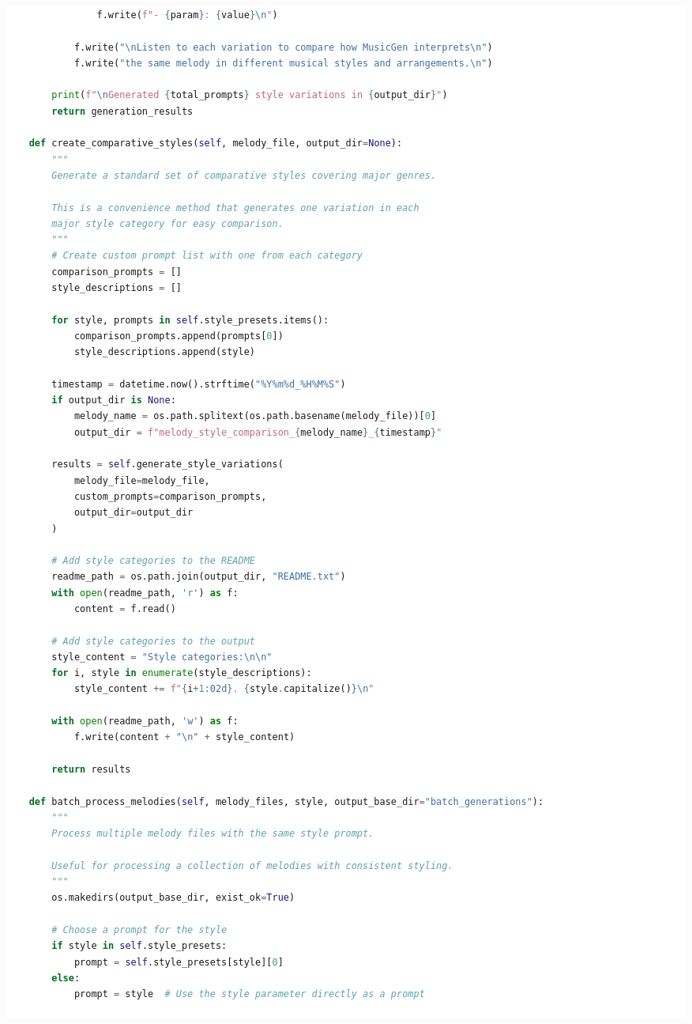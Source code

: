 ```python
                f.write(f"- {param}: {value}\n")
            
            f.write("\nListen to each variation to compare how MusicGen interprets\n")
            f.write("the same melody in different musical styles and arrangements.\n")
        
        print(f"\nGenerated {total_prompts} style variations in {output_dir}")
        return generation_results
    
    def create_comparative_styles(self, melody_file, output_dir=None):
        """
        Generate a standard set of comparative styles covering major genres.
        
        This is a convenience method that generates one variation in each
        major style category for easy comparison.
        """
        # Create custom prompt list with one from each category
        comparison_prompts = []
        style_descriptions = []
        
        for style, prompts in self.style_presets.items():
            comparison_prompts.append(prompts[0])
            style_descriptions.append(style)
        
        timestamp = datetime.now().strftime("%Y%m%d_%H%M%S")
        if output_dir is None:
            melody_name = os.path.splitext(os.path.basename(melody_file))[0]
            output_dir = f"melody_style_comparison_{melody_name}_{timestamp}"
        
        results = self.generate_style_variations(
            melody_file=melody_file,
            custom_prompts=comparison_prompts,
            output_dir=output_dir
        )
        
        # Add style categories to the README
        readme_path = os.path.join(output_dir, "README.txt")
        with open(readme_path, 'r') as f:
            content = f.read()
        
        # Add style categories to the output
        style_content = "Style categories:\n\n"
        for i, style in enumerate(style_descriptions):
            style_content += f"{i+1:02d}. {style.capitalize()}\n"
        
        with open(readme_path, 'w') as f:
            f.write(content + "\n" + style_content)
        
        return results
    
    def batch_process_melodies(self, melody_files, style, output_base_dir="batch_generations"):
        """
        Process multiple melody files with the same style prompt.
        
        Useful for processing a collection of melodies with consistent styling.
        """
        os.makedirs(output_base_dir, exist_ok=True)
        
        # Choose a prompt for the style
        if style in self.style_presets:
            prompt = self.style_presets[style][0]
        else:
            prompt = style  # Use the style parameter directly as a prompt
        
```